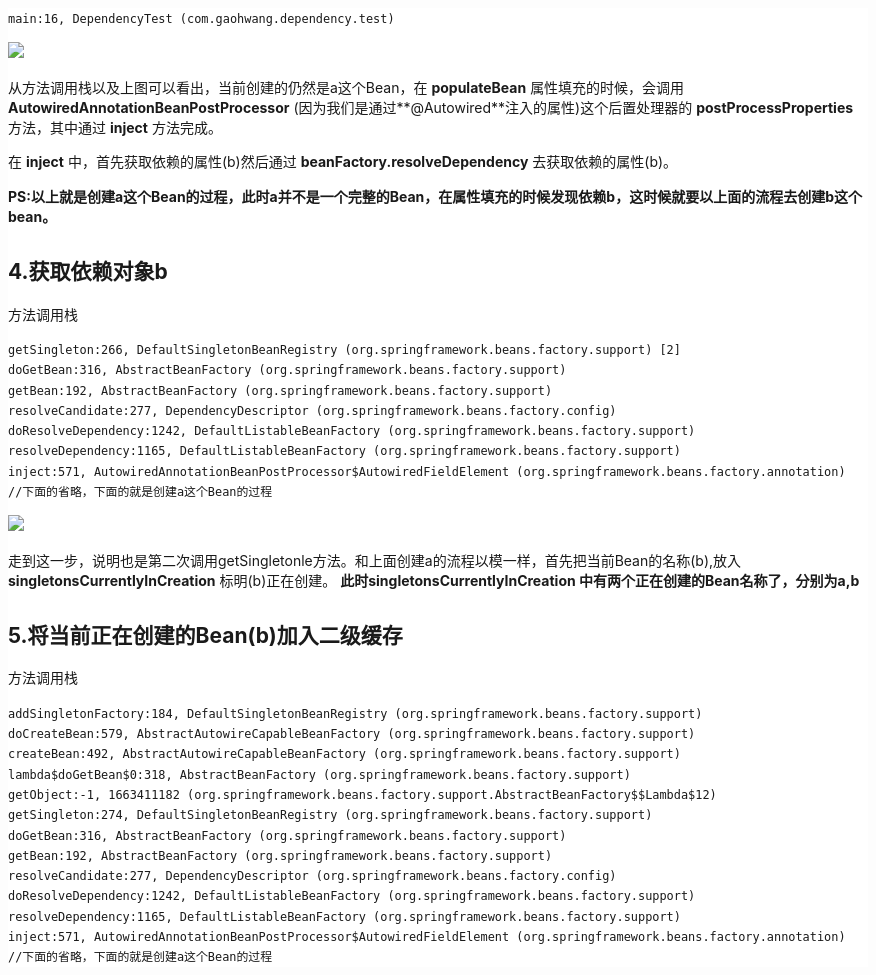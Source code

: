 ```properties
main:16, DependencyTest (com.gaohwang.dependency.test)
```

![](F:\GoodGoodStudent\soundCode\spring-framework\spring-framework-5.1.x\spring-gaohwang-student\src\main\java\com\gaohwang\dependency\test\assets\3.png)

从方法调用栈以及上图可以看出，当前创建的仍然是a这个Bean，在 **populateBean** 属性填充的时候，会调用 **AutowiredAnnotationBeanPostProcessor** (因为我们是通过**@Autowired**注入的属性)这个后置处理器的 **postProcessProperties** 方法，其中通过 **inject** 方法完成。

在 **inject** 中，首先获取依赖的属性(b)然后通过 **beanFactory.resolveDependency** 去获取依赖的属性(b)。



**PS:以上就是创建a这个Bean的过程，此时a并不是一个完整的Bean，在属性填充的时候发现依赖b，这时候就要以上面的流程去创建b这个bean。**

## 4.获取依赖对象b

方法调用栈

```properties
getSingleton:266, DefaultSingletonBeanRegistry (org.springframework.beans.factory.support) [2]
doGetBean:316, AbstractBeanFactory (org.springframework.beans.factory.support)
getBean:192, AbstractBeanFactory (org.springframework.beans.factory.support)
resolveCandidate:277, DependencyDescriptor (org.springframework.beans.factory.config)
doResolveDependency:1242, DefaultListableBeanFactory (org.springframework.beans.factory.support)
resolveDependency:1165, DefaultListableBeanFactory (org.springframework.beans.factory.support)
inject:571, AutowiredAnnotationBeanPostProcessor$AutowiredFieldElement (org.springframework.beans.factory.annotation)
//下面的省略，下面的就是创建a这个Bean的过程
```

![](F:\GoodGoodStudent\soundCode\spring-framework\spring-framework-5.1.x\spring-gaohwang-student\src\main\java\com\gaohwang\dependency\test\assets\4.jpg)

走到这一步，说明也是第二次调用getSingletonle方法。和上面创建a的流程以模一样，首先把当前Bean的名称(b),放入 **singletonsCurrentlyInCreation** 标明(b)正在创建。 **此时singletonsCurrentlyInCreation 中有两个正在创建的Bean名称了，分别为a,b**

## **5.将当前正在创建的Bean(b)加入**二级缓存

方法调用栈

```properties
addSingletonFactory:184, DefaultSingletonBeanRegistry (org.springframework.beans.factory.support)
doCreateBean:579, AbstractAutowireCapableBeanFactory (org.springframework.beans.factory.support)
createBean:492, AbstractAutowireCapableBeanFactory (org.springframework.beans.factory.support)
lambda$doGetBean$0:318, AbstractBeanFactory (org.springframework.beans.factory.support)
getObject:-1, 1663411182 (org.springframework.beans.factory.support.AbstractBeanFactory$$Lambda$12)
getSingleton:274, DefaultSingletonBeanRegistry (org.springframework.beans.factory.support)
doGetBean:316, AbstractBeanFactory (org.springframework.beans.factory.support)
getBean:192, AbstractBeanFactory (org.springframework.beans.factory.support)
resolveCandidate:277, DependencyDescriptor (org.springframework.beans.factory.config)
doResolveDependency:1242, DefaultListableBeanFactory (org.springframework.beans.factory.support)
resolveDependency:1165, DefaultListableBeanFactory (org.springframework.beans.factory.support)
inject:571, AutowiredAnnotationBeanPostProcessor$AutowiredFieldElement (org.springframework.beans.factory.annotation)
//下面的省略，下面的就是创建a这个Bean的过程
```
